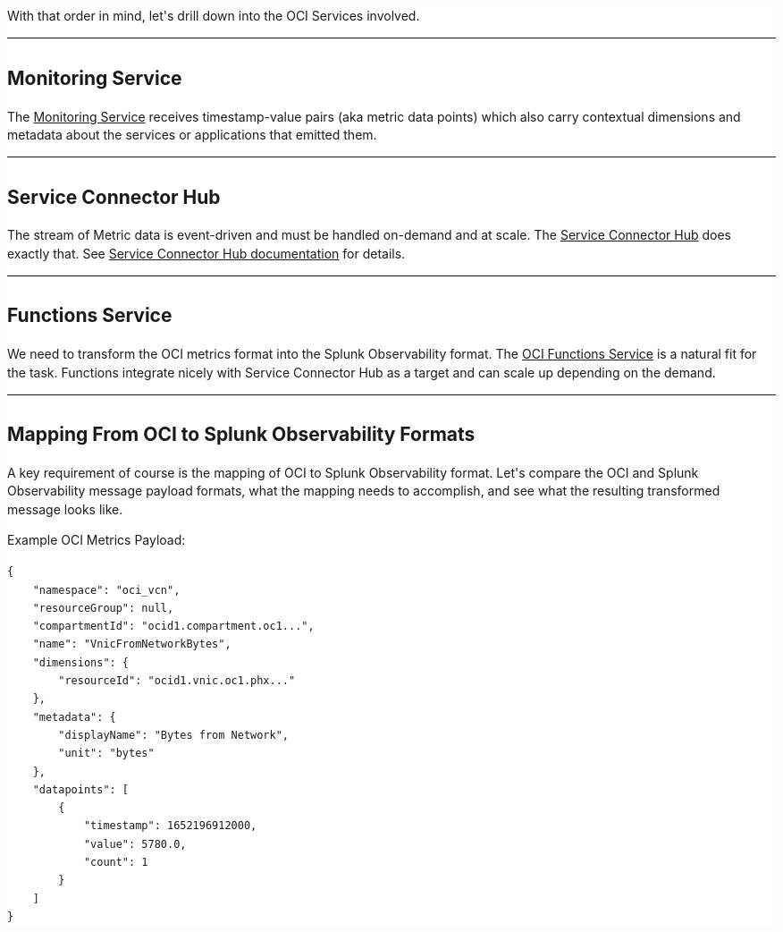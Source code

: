 With that order in mind, let's drill down into the OCI Services involved.

---
## Monitoring Service

 The [Monitoring Service](https://docs.oracle.com/en-us/iaas/Content/Monitoring/Concepts/monitoringoverview.htm)
 receives timestamp-value pairs (aka metric data points) which also carry contextual
dimensions and metadata about the services or applications that emitted them.

---
## Service Connector Hub

The stream of Metric data is event-driven and must be handled on-demand and at scale. The
[Service Connector Hub](https://docs.oracle.com/en-us/iaas/Content/service-connector-hub/overview.htm) does
exactly that.  See [Service Connector Hub documentation](https://docs.oracle.com/en-us/iaas/Content/service-connector-hub/overview.htm) for details.

---
## Functions Service

We need to transform the OCI metrics format into the Splunk Observability format. The
[OCI Functions Service](http://docs.oracle.com/en-us/iaas/Content/Functions/Concepts/functionsoverview.htm) is a
natural fit for the task. Functions integrate nicely with Service Connector Hub as a target and can scale up
depending on the demand.

---
## Mapping From OCI to Splunk Observability Formats

A key requirement of course is the mapping of OCI to Splunk Observability format.  Let's compare the OCI and Splunk Observability message payload formats, what the mapping needs to accomplish, and see what the resulting transformed message
looks like.

Example OCI Metrics Payload:

    {
        "namespace": "oci_vcn",
        "resourceGroup": null,
        "compartmentId": "ocid1.compartment.oc1...",
        "name": "VnicFromNetworkBytes",
        "dimensions": {
            "resourceId": "ocid1.vnic.oc1.phx..."
        },
        "metadata": {
            "displayName": "Bytes from Network",
            "unit": "bytes"
        },
        "datapoints": [
            {
                "timestamp": 1652196912000,
                "value": 5780.0,
                "count": 1
            }
        ]
    }
